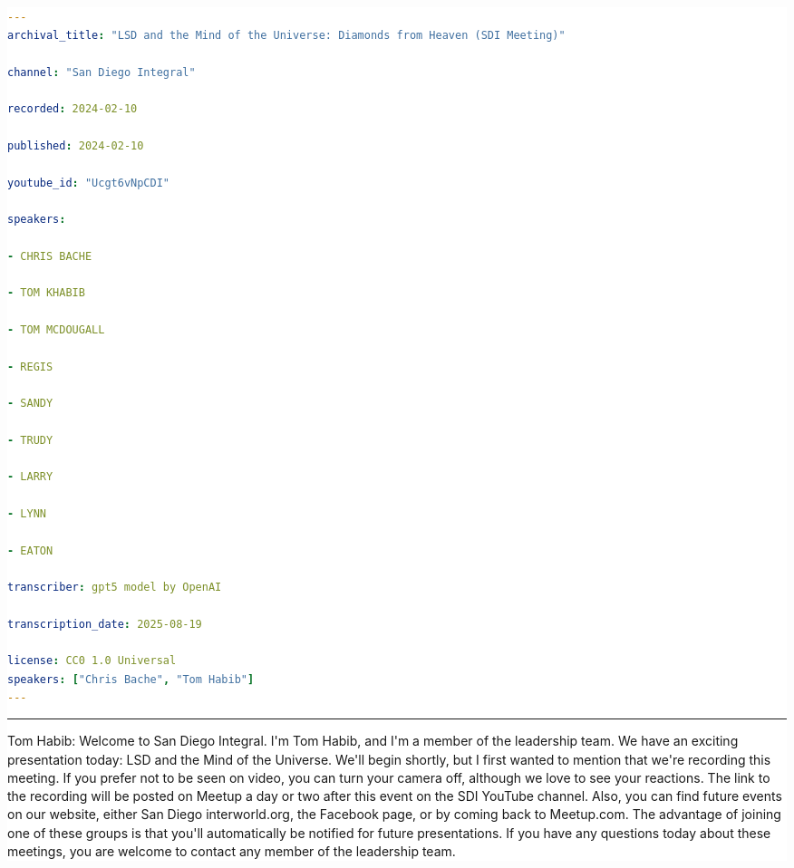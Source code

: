 ```yaml
---
archival_title: "LSD and the Mind of the Universe: Diamonds from Heaven (SDI Meeting)"

channel: "San Diego Integral"

recorded: 2024-02-10

published: 2024-02-10

youtube_id: "Ucgt6vNpCDI"

speakers:

- CHRIS BACHE

- TOM KHABIB

- TOM MCDOUGALL

- REGIS

- SANDY

- TRUDY

- LARRY

- LYNN

- EATON

transcriber: gpt5 model by OpenAI

transcription_date: 2025-08-19

license: CC0 1.0 Universal
speakers: ["Chris Bache", "Tom Habib"]
---
```


---
Tom Habib: 
Welcome to San Diego Integral. I'm Tom Habib, and I'm a member of the leadership team. We have an exciting presentation today: LSD and the Mind of the Universe. We'll begin shortly, but I first wanted to mention that we're recording this meeting. If you prefer not to be seen on video, you can turn your camera off, although we love to see your reactions. The link to the recording will be posted on Meetup a day or two after this event on the SDI YouTube channel. Also, you can find future events on our website, either San Diego interworld.org, the Facebook page, or by coming back to Meetup.com. The advantage of joining one of these groups is that you'll automatically be notified for future presentations. If you have any questions today about these meetings, you are welcome to contact any member of the leadership team.
